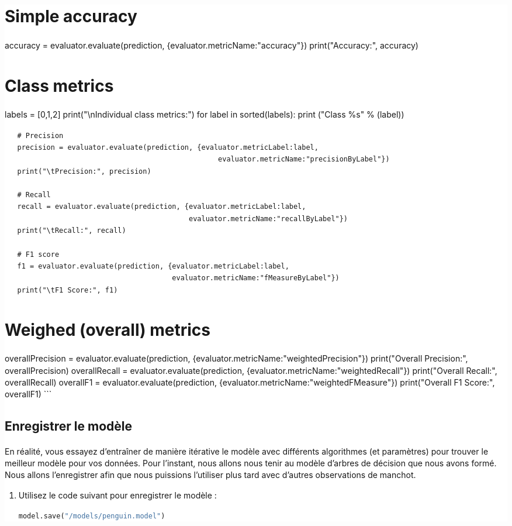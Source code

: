    # Simple accuracy
   accuracy = evaluator.evaluate(prediction, {evaluator.metricName:"accuracy"})
   print("Accuracy:", accuracy)
   
   # Class metrics
   labels = [0,1,2]
   print("\nIndividual class metrics:")
   for label in sorted(labels):
       print ("Class %s" % (label))
   
       # Precision
       precision = evaluator.evaluate(prediction, {evaluator.metricLabel:label,
                                                       evaluator.metricName:"precisionByLabel"})
       print("\tPrecision:", precision)
   
       # Recall
       recall = evaluator.evaluate(prediction, {evaluator.metricLabel:label,
                                                evaluator.metricName:"recallByLabel"})
       print("\tRecall:", recall)
   
       # F1 score
       f1 = evaluator.evaluate(prediction, {evaluator.metricLabel:label,
                                            evaluator.metricName:"fMeasureByLabel"})
       print("\tF1 Score:", f1)
   
   # Weighed (overall) metrics
   overallPrecision = evaluator.evaluate(prediction, {evaluator.metricName:"weightedPrecision"})
   print("Overall Precision:", overallPrecision)
   overallRecall = evaluator.evaluate(prediction, {evaluator.metricName:"weightedRecall"})
   print("Overall Recall:", overallRecall)
   overallF1 = evaluator.evaluate(prediction, {evaluator.metricName:"weightedFMeasure"})
   print("Overall F1 Score:", overallF1)
    ```

## Enregistrer le modèle

En réalité, vous essayez d’entraîner de manière itérative le modèle avec différents algorithmes (et paramètres) pour trouver le meilleur modèle pour vos données. Pour l’instant, nous allons nous tenir au modèle d’arbres de décision que nous avons formé. Nous allons l’enregistrer afin que nous puissions l’utiliser plus tard avec d’autres observations de manchot.

1. Utilisez le code suivant pour enregistrer le modèle :

    ```python
   model.save("/models/penguin.model")
    ```
